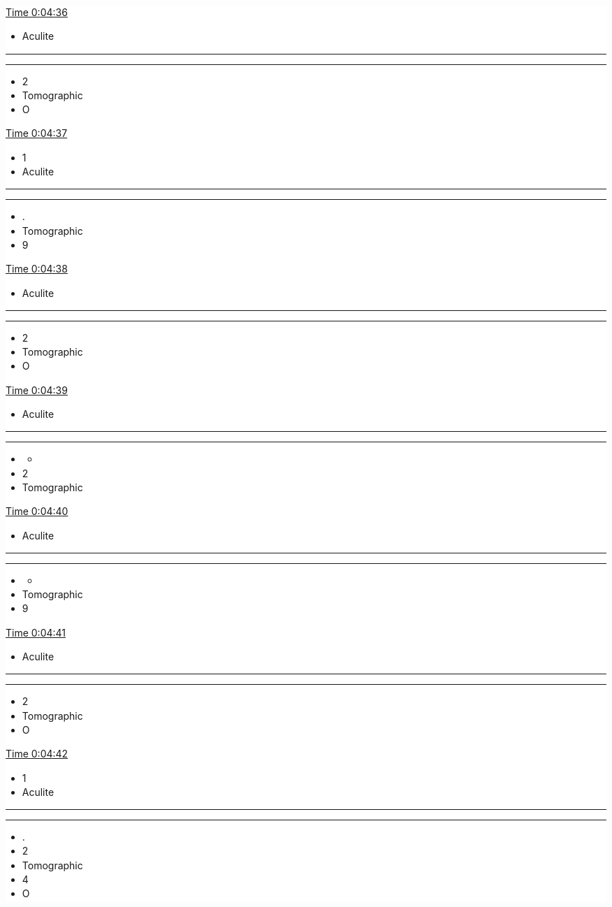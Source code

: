  [Time 0:04:36](https://youtu.be/41dIHoYg3SQ?t=271) 
- Aculite 
- -- 
- --- 
- 2 
- Tomographic 
- O 

 [Time 0:04:37](https://youtu.be/41dIHoYg3SQ?t=272) 
- 1 
- Aculite 
- ---- 
- --- 
- . 
- Tomographic 
- 9 

 [Time 0:04:38](https://youtu.be/41dIHoYg3SQ?t=273) 
- Aculite 
- ---- 
- ---- 
- 2 
- Tomographic 
- O 

 [Time 0:04:39](https://youtu.be/41dIHoYg3SQ?t=274) 
- Aculite 
- --- 
- -- 
- - 
- 2 
- Tomographic 

 [Time 0:04:40](https://youtu.be/41dIHoYg3SQ?t=275) 
- Aculite 
- --- 
- -- 
- - 
- Tomographic 
- 9 

 [Time 0:04:41](https://youtu.be/41dIHoYg3SQ?t=276) 
- Aculite 
- --- 
- --- 
- 2 
- Tomographic 
- O 

 [Time 0:04:42](https://youtu.be/41dIHoYg3SQ?t=277) 
- 1 
- Aculite 
- -- 
- --- 
- . 
- 2 
- Tomographic 
- 4 
- O 
